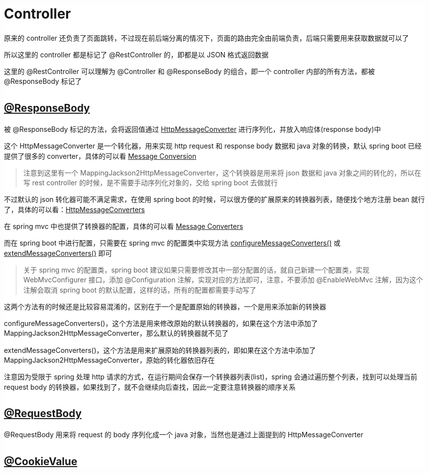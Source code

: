 # Controller

原来的 controller 还负责了页面跳转，不过现在前后端分离的情况下，页面的路由完全由前端负责，后端只需要用来获取数据就可以了

所以这里的 controller 都是标记了 @RestController 的，即都是以 JSON 格式返回数据

这里的 @RestController 可以理解为 @Controller 和 @ResponseBody 的组合，即一个 controller 内部的所有方法，都被 @ResponseBody 标记了

## [@ResponseBody](https://docs.spring.io/spring-framework/docs/current/reference/html/web.html#mvc-ann-responsebody)

被 @ResponseBody 标记的方法，会将返回值通过 [HttpMessageConverter](https://docs.spring.io/spring-framework/docs/current/reference/html/integration.html#rest-message-conversion) 进行序列化，并放入响应体(response body)中

这个 HttpMessageConverter 是一个转化器，用来实现 http request 和 response body 数据和 java 对象的转换，默认 spring boot 已经提供了很多的 converter，具体的可以看 [Message Conversion](https://docs.spring.io/spring-framework/docs/current/reference/html/integration.html#rest-message-conversion)

>   注意到这里有一个 MappingJackson2HttpMessageConverter，这个转换器是用来将 json 数据和 java 对象之间的转化的，所以在写 rest controller 的时候，是不需要手动序列化对象的，交给 spring boot 去做就行

不过默认的 json 转化器可能不满足需求，在使用 spring boot 的时候，可以很方便的扩展原来的转换器列表，随便找个地方注册 bean 就行了，具体的可以看：[HttpMessageConverters](https://docs.spring.io/spring-boot/docs/current/reference/html/web.html#web.servlet.spring-mvc.message-converters)

在 spring mvc 中也提供了转换器的配置，具体的可以看 [Message Converters](https://docs.spring.io/spring-framework/docs/current/reference/html/web.html#mvc-config-message-converters)

而在 spring boot 中进行配置，只需要在 spring mvc 的配置类中实现方法 [configureMessageConverters()](https://docs.spring.io/spring-framework/docs/5.3.22/javadoc-api/org/springframework/web/servlet/config/annotation/WebMvcConfigurer.html#configureMessageConverters-java.util.List-) 或 [extendMessageConverters()](https://docs.spring.io/spring-framework/docs/5.3.22/javadoc-api/org/springframework/web/servlet/config/annotation/WebMvcConfigurer.html#extendMessageConverters-java.util.List-) 即可

>   关于 spring mvc 的配置类，spring boot 建议如果只需要修改其中一部分配置的话，就自己新建一个配置类，实现 WebMvcConfigurer 接口，添加 @Configuration 注解，实现对应的方法即可，注意，不要添加 @EnableWebMvc 注解，因为这个注解会取消 spring boot 的默认配置，这样的话，所有的配置都需要手动写了

这两个方法有的时候还是比较容易混淆的，区别在于一个是配置原始的转换器，一个是用来添加新的转换器

configureMessageConverters()，这个方法是用来修改原始的默认转换器的，如果在这个方法中添加了 MappingJackson2HttpMessageConverter，那么默认的转换器就不见了

extendMessageConverters()，这个方法是用来扩展原始的转换器列表的，即如果在这个方法中添加了 MappingJackson2HttpMessageConverter，原始的转化器依旧存在

注意因为受限于 spring 处理 http 请求的方式，在运行期间会保存一个转换器列表(list)，spring 会通过遍历整个列表，找到可以处理当前 request body 的转换器，如果找到了，就不会继续向后查找，因此一定要注意转换器的顺序关系

## [@RequestBody](https://docs.spring.io/spring-framework/docs/current/reference/html/web.html#mvc-ann-requestbody)

@RequestBody 用来将 request 的 body 序列化成一个 java 对象，当然也是通过上面提到的 HttpMessageConverter

## [@CookieValue](https://docs.spring.io/spring-framework/docs/current/reference/html/web.html#mvc-ann-cookievalue)

